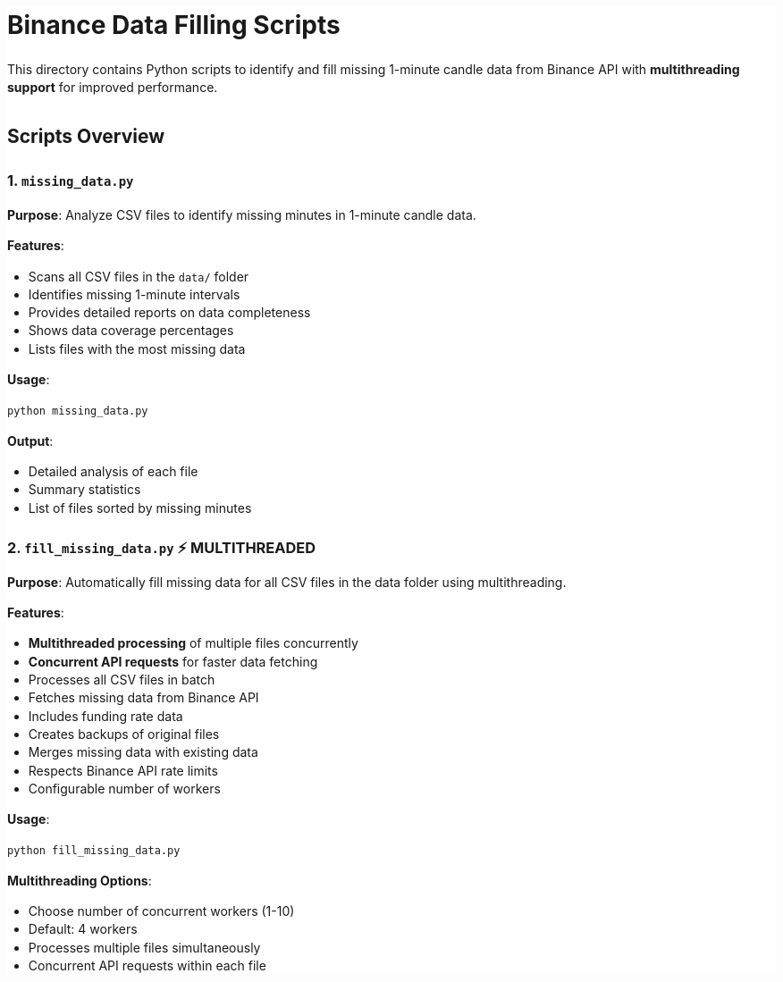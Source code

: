 # Binance Data Filling Scripts

This directory contains Python scripts to identify and fill missing 1-minute candle data from Binance API with **multithreading support** for improved performance.

## Scripts Overview

### 1. `missing_data.py`
**Purpose**: Analyze CSV files to identify missing minutes in 1-minute candle data.

**Features**:
- Scans all CSV files in the `data/` folder
- Identifies missing 1-minute intervals
- Provides detailed reports on data completeness
- Shows data coverage percentages
- Lists files with the most missing data

**Usage**:
```bash
python missing_data.py
```

**Output**:
- Detailed analysis of each file
- Summary statistics
- List of files sorted by missing minutes

### 2. `fill_missing_data.py` ⚡ **MULTITHREADED**
**Purpose**: Automatically fill missing data for all CSV files in the data folder using multithreading.

**Features**:
- **Multithreaded processing** of multiple files concurrently
- **Concurrent API requests** for faster data fetching
- Processes all CSV files in batch
- Fetches missing data from Binance API
- Includes funding rate data
- Creates backups of original files
- Merges missing data with existing data
- Respects Binance API rate limits
- Configurable number of workers

**Usage**:
```bash
python fill_missing_data.py
```

**Multithreading Options**:
- Choose number of concurrent workers (1-10)
- Default: 4 workers
- Processes multiple files simultaneously
- Concurrent API requests within each file
